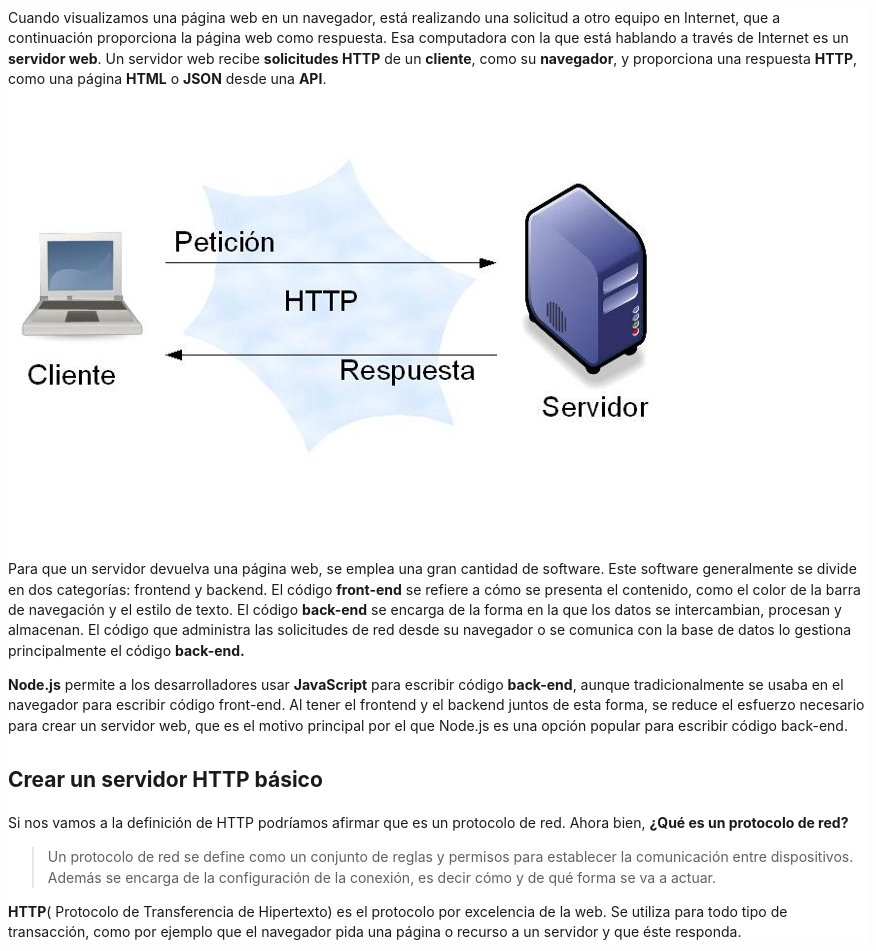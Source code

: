 Cuando visualizamos una página web en un navegador, está realizando una solicitud a otro equipo en Internet, que a continuación proporciona la página web como respuesta. Esa computadora con la que está hablando a través de Internet es un **servidor web**. Un servidor web recibe **solicitudes HTTP** de un **cliente**, como su **navegador**, y proporciona una respuesta **HTTP**, como una página **HTML** o **JSON** desde una **API**.

![Untitled.png](Untitled.png)

Para que un servidor devuelva una página web, se emplea una gran cantidad de software. Este software generalmente se divide en dos categorías: frontend y backend. El código **front-end** se refiere a cómo se presenta el contenido, como el color de la barra de navegación y el estilo de texto. El código **back-end** se encarga de la forma en la que los datos se intercambian, procesan y almacenan. El código que administra las solicitudes de red desde su navegador o se comunica con la base de datos lo gestiona principalmente el código **back-end.**

**Node.js** permite a los desarrolladores usar **JavaScript** para escribir código **back-end**, aunque tradicionalmente se usaba en el navegador para escribir código front-end. Al tener el frontend y el backend juntos de esta forma, se reduce el esfuerzo necesario para crear un servidor web, que es el motivo principal por el que Node.js es una opción popular para escribir código back-end.

## Crear un servidor HTTP básico

Si nos vamos a la definición de HTTP podríamos afirmar que es un protocolo de red. Ahora bien, **¿Qué es un protocolo de red?**

> Un protocolo de red se define como un conjunto de reglas y permisos para establecer la comunicación entre dispositivos. Además se encarga de la configuración de la conexión, es decir cómo y de qué forma se va a actuar.

**HTTP**( Protocolo de Transferencia de Hipertexto) es el protocolo por excelencia de la web. Se utiliza para todo tipo de transacción, como por ejemplo que el navegador pida una página o recurso a un servidor y que éste responda.
